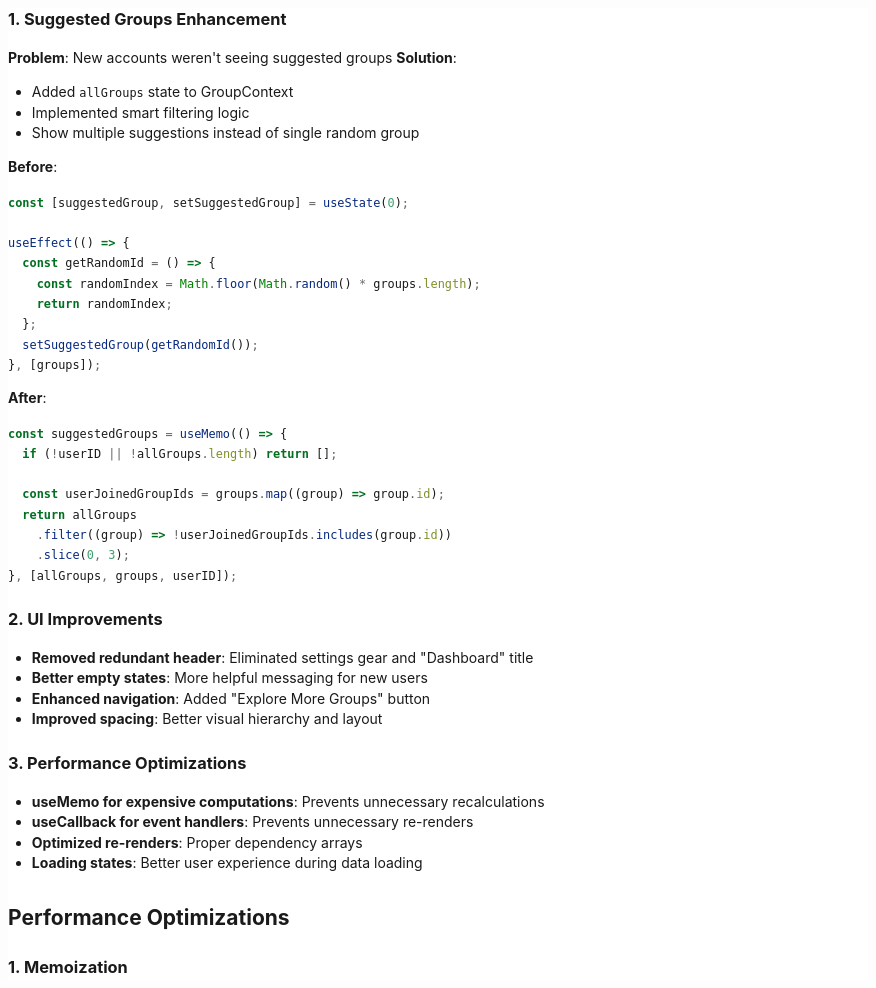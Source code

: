 ### 1. Suggested Groups Enhancement

**Problem**: New accounts weren't seeing suggested groups
**Solution**:

- Added `allGroups` state to GroupContext
- Implemented smart filtering logic
- Show multiple suggestions instead of single random group

**Before**:

```typescript
const [suggestedGroup, setSuggestedGroup] = useState(0);

useEffect(() => {
  const getRandomId = () => {
    const randomIndex = Math.floor(Math.random() * groups.length);
    return randomIndex;
  };
  setSuggestedGroup(getRandomId());
}, [groups]);
```

**After**:

```typescript
const suggestedGroups = useMemo(() => {
  if (!userID || !allGroups.length) return [];

  const userJoinedGroupIds = groups.map((group) => group.id);
  return allGroups
    .filter((group) => !userJoinedGroupIds.includes(group.id))
    .slice(0, 3);
}, [allGroups, groups, userID]);
```

### 2. UI Improvements

- **Removed redundant header**: Eliminated settings gear and "Dashboard" title
- **Better empty states**: More helpful messaging for new users
- **Enhanced navigation**: Added "Explore More Groups" button
- **Improved spacing**: Better visual hierarchy and layout

### 3. Performance Optimizations

- **useMemo for expensive computations**: Prevents unnecessary recalculations
- **useCallback for event handlers**: Prevents unnecessary re-renders
- **Optimized re-renders**: Proper dependency arrays
- **Loading states**: Better user experience during data loading

## Performance Optimizations

### 1. Memoization
